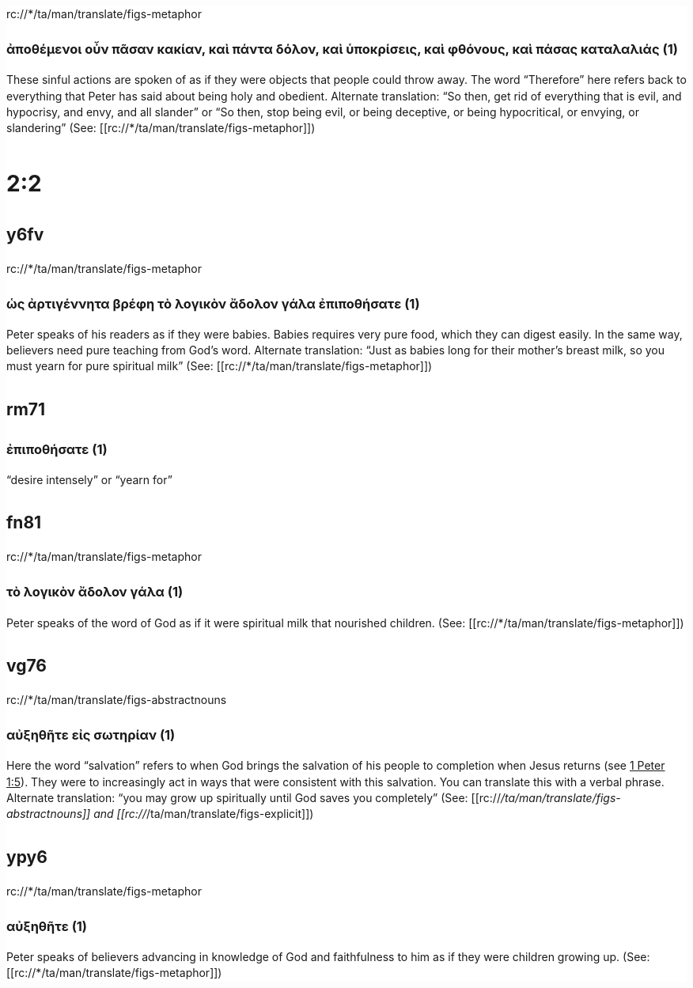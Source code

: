 rc://*/ta/man/translate/figs-metaphor
### ἀποθέμενοι οὖν πᾶσαν κακίαν, καὶ πάντα δόλον, καὶ ὑποκρίσεις, καὶ φθόνους, καὶ πάσας καταλαλιάς (1)
These sinful actions are spoken of as if they were objects that people could throw away. The word “Therefore” here refers back to everything that Peter has said about being holy and obedient. Alternate translation: “So then, get rid of everything that is evil, and hypocrisy, and envy, and all slander” or “So then, stop being evil, or being deceptive, or being hypocritical, or envying, or slandering” (See: [[rc://*/ta/man/translate/figs-metaphor]])

# 2:2
## y6fv
rc://*/ta/man/translate/figs-metaphor
### ὡς ἀρτιγέννητα βρέφη τὸ λογικὸν ἄδολον γάλα ἐπιποθήσατε (1)
Peter speaks of his readers as if they were babies. Babies requires very pure food, which they can digest easily. In the same way, believers need pure teaching from God’s word. Alternate translation: “Just as babies long for their mother’s breast milk, so you must yearn for pure spiritual milk” (See: [[rc://*/ta/man/translate/figs-metaphor]])

## rm71
### ἐπιποθήσατε (1)
“desire intensely” or “yearn for”

## fn81
rc://*/ta/man/translate/figs-metaphor
### τὸ λογικὸν ἄδολον γάλα (1)
Peter speaks of the word of God as if it were spiritual milk that nourished children. (See: [[rc://*/ta/man/translate/figs-metaphor]])

## vg76
rc://*/ta/man/translate/figs-abstractnouns
### αὐξηθῆτε εἰς σωτηρίαν (1)
Here the word “salvation” refers to when God brings the salvation of his people to completion when Jesus returns (see [1 Peter 1:5](../01/05.md)). They were to increasingly act in ways that were consistent with this salvation. You can translate this with a verbal phrase. Alternate translation: “you may grow up spiritually until God saves you completely” (See: [[rc://*/ta/man/translate/figs-abstractnouns]] and [[rc://*/ta/man/translate/figs-explicit]])

## ypy6
rc://*/ta/man/translate/figs-metaphor
### αὐξηθῆτε (1)
Peter speaks of believers advancing in knowledge of God and faithfulness to him as if they were children growing up. (See: [[rc://*/ta/man/translate/figs-metaphor]])
